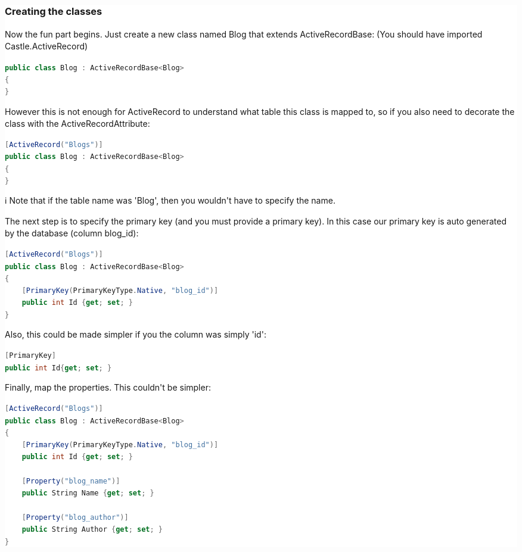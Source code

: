 ### Creating the classes

Now the fun part begins. Just create a new class named Blog that extends ActiveRecordBase:
(You should have imported Castle.ActiveRecord)

```csharp
public class Blog : ActiveRecordBase<Blog>
{
}
```

However this is not enough for ActiveRecord to understand what table this class is mapped to, so if you also need to decorate the class with the ActiveRecordAttribute:

```csharp
[ActiveRecord("Blogs")]
public class Blog : ActiveRecordBase<Blog>
{
}
```

:information_source: Note that if the table name was 'Blog', then you wouldn't have to specify the name.

The next step is to specify the primary key (and you must provide a primary key). In this case our primary key is auto generated by the database (column blog_id):

```csharp
[ActiveRecord("Blogs")]
public class Blog : ActiveRecordBase<Blog>
{
    [PrimaryKey(PrimaryKeyType.Native, "blog_id")]
    public int Id {get; set; }
}
```

Also, this could be made simpler if you the column was simply 'id':

```csharp
[PrimaryKey]
public int Id{get; set; }
```

Finally, map the properties. This couldn't be simpler:

```csharp
[ActiveRecord("Blogs")]
public class Blog : ActiveRecordBase<Blog>
{
    [PrimaryKey(PrimaryKeyType.Native, "blog_id")]
    public int Id {get; set; }

    [Property("blog_name")]
    public String Name {get; set; }

    [Property("blog_author")]
    public String Author {get; set; }
}
```
